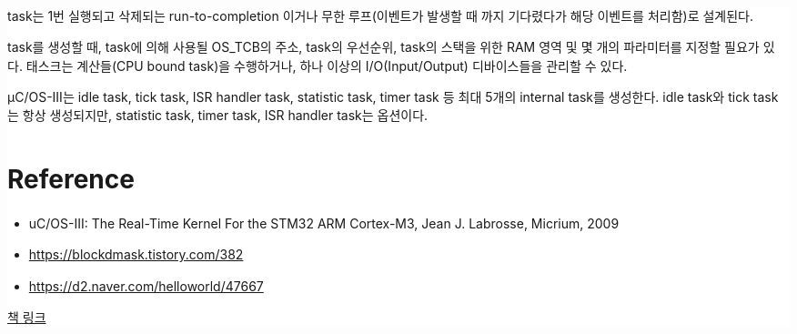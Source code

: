 task는 1번 실행되고 삭제되는 run-to-completion 이거나 무한 루프(이벤트가 발생할 때 까지 기다렸다가 해당 이벤트를 처리함)로 설계된다.

task를 생성할 때, task에 의해 사용될 OS_TCB의 주소, task의 우선순위, task의 스택을 위한 RAM 영역 및 몇 개의 파라미터를 지정할 필요가 있다. 태스크는 계산들(CPU bound task)을 수행하거나, 하나 이상의 I/O(Input/Output) 디바이스들을 관리할 수 있다.

μC/OS-III는 idle task, tick task, ISR handler task, statistic task, timer task 등 최대 5개의 internal task를 생성한다. idle task와 tick task는 항상 생성되지만, statistic task, timer task, ISR handler task는 옵션이다.

# Reference
 - uC/OS-III: The Real-Time Kernel For the STM32 ARM Cortex-M3, Jean J. Labrosse, Micrium, 2009

 - https://blockdmask.tistory.com/382

 - https://d2.naver.com/helloworld/47667

[책 링크](https://micrium.atlassian.net/wiki/spaces/osiiidoc/overview)
